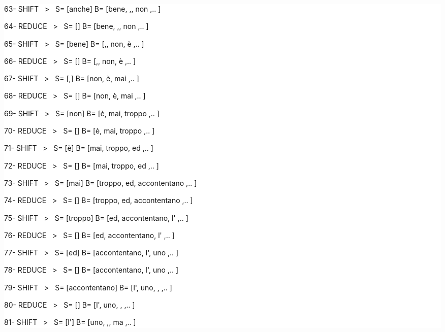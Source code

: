 
63- SHIFT&nbsp;&nbsp;&nbsp;>&nbsp;&nbsp;&nbsp;S= [anche]   B= [bene, ,, non ,.. ]



64- REDUCE&nbsp;&nbsp;&nbsp;>&nbsp;&nbsp;&nbsp;S= []   B= [bene, ,, non ,.. ]



65- SHIFT&nbsp;&nbsp;&nbsp;>&nbsp;&nbsp;&nbsp;S= [bene]   B= [,, non, è ,.. ]



66- REDUCE&nbsp;&nbsp;&nbsp;>&nbsp;&nbsp;&nbsp;S= []   B= [,, non, è ,.. ]



67- SHIFT&nbsp;&nbsp;&nbsp;>&nbsp;&nbsp;&nbsp;S= [,]   B= [non, è, mai ,.. ]



68- REDUCE&nbsp;&nbsp;&nbsp;>&nbsp;&nbsp;&nbsp;S= []   B= [non, è, mai ,.. ]



69- SHIFT&nbsp;&nbsp;&nbsp;>&nbsp;&nbsp;&nbsp;S= [non]   B= [è, mai, troppo ,.. ]



70- REDUCE&nbsp;&nbsp;&nbsp;>&nbsp;&nbsp;&nbsp;S= []   B= [è, mai, troppo ,.. ]



71- SHIFT&nbsp;&nbsp;&nbsp;>&nbsp;&nbsp;&nbsp;S= [è]   B= [mai, troppo, ed ,.. ]



72- REDUCE&nbsp;&nbsp;&nbsp;>&nbsp;&nbsp;&nbsp;S= []   B= [mai, troppo, ed ,.. ]



73- SHIFT&nbsp;&nbsp;&nbsp;>&nbsp;&nbsp;&nbsp;S= [mai]   B= [troppo, ed, accontentano ,.. ]



74- REDUCE&nbsp;&nbsp;&nbsp;>&nbsp;&nbsp;&nbsp;S= []   B= [troppo, ed, accontentano ,.. ]



75- SHIFT&nbsp;&nbsp;&nbsp;>&nbsp;&nbsp;&nbsp;S= [troppo]   B= [ed, accontentano, l' ,.. ]



76- REDUCE&nbsp;&nbsp;&nbsp;>&nbsp;&nbsp;&nbsp;S= []   B= [ed, accontentano, l' ,.. ]



77- SHIFT&nbsp;&nbsp;&nbsp;>&nbsp;&nbsp;&nbsp;S= [ed]   B= [accontentano, l', uno ,.. ]



78- REDUCE&nbsp;&nbsp;&nbsp;>&nbsp;&nbsp;&nbsp;S= []   B= [accontentano, l', uno ,.. ]



79- SHIFT&nbsp;&nbsp;&nbsp;>&nbsp;&nbsp;&nbsp;S= [accontentano]   B= [l', uno, , ,.. ]



80- REDUCE&nbsp;&nbsp;&nbsp;>&nbsp;&nbsp;&nbsp;S= []   B= [l', uno, , ,.. ]



81- SHIFT&nbsp;&nbsp;&nbsp;>&nbsp;&nbsp;&nbsp;S= [l']   B= [uno, ,, ma ,.. ]


